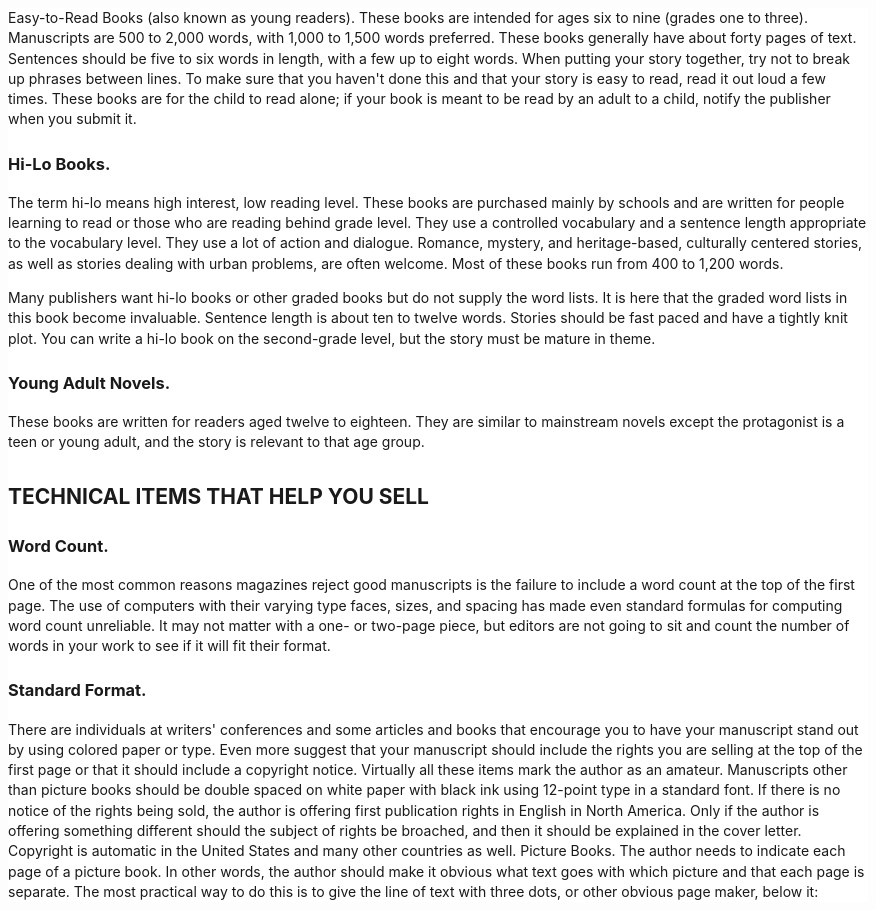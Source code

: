 Easy-to-Read Books (also known as young readers). These books are intended for ages six to nine (grades one to three). Manuscripts are 500 to 2,000 words, with 1,000 to 1,500 words preferred. These books generally have about forty pages of text. Sentences should be five to six words in length, with a few up to eight words. When putting your story together, try not to break up phrases between lines. To make sure that you haven't done this and that your story is easy to read, read it out loud a few times. These books are for the child to read alone; if your book is meant to be read by an adult to a child, notify the publisher when you submit it.

### Hi-Lo Books.

The term hi-lo means high interest, low reading level. These books are purchased mainly by schools and are written for people learning to read or those who are reading behind grade level. They use a controlled vocabulary and a sentence length appropriate to the vocabulary level. They use a lot of action and dialogue. Romance, mystery, and heritage-based, culturally centered stories, as well as stories dealing with urban problems, are often welcome. Most of these books run from 400 to 1,200 words. 

Many publishers want hi-lo books or other graded books but do not supply the word lists. It is here that the graded word lists in this book become invaluable. Sentence length is about ten to twelve words. Stories should be fast paced and have a tightly knit plot. You can write a hi-lo book on the second-grade level, but the story must be mature in theme. 

### Young Adult Novels.

These books are written for readers aged twelve to eighteen. They are similar to mainstream novels except the protagonist is a teen or young adult, and the story is relevant to that age group.

TECHNICAL ITEMS THAT HELP YOU SELL  
------------------------------------

### Word Count.

One of the most common reasons magazines reject good manuscripts is the failure to include a word count at the top of the first page. The use of computers with their varying type faces, sizes, and spacing has made even standard formulas for computing word count unreliable. It may not matter with a one- or two-page piece, but editors are not going to sit and count the number of words in your work to see if it will fit their format.

### Standard Format.

There are individuals at writers' conferences and some articles and books that encourage you to have your manuscript stand out by using colored paper or type. Even more suggest that your manuscript should include the rights you are selling at the top of the first page or that it should include a copyright notice. Virtually all these items mark the author as an amateur. Manuscripts other than picture books should be double spaced on white paper with black ink using 12-point type in a standard font. If there is no notice of the rights being sold, the author is offering first publication rights in English in North America. Only if the author is offering something different should the subject of rights be broached, and then it should be explained in the cover letter. Copyright is automatic in the United States and many other countries as well. Picture Books. The author needs to indicate each page of a picture book. In other words, the author should make it obvious what text goes with which picture and that each page is separate. The most practical way to do this is to give the line of text with three dots, or other obvious page maker, below it:
